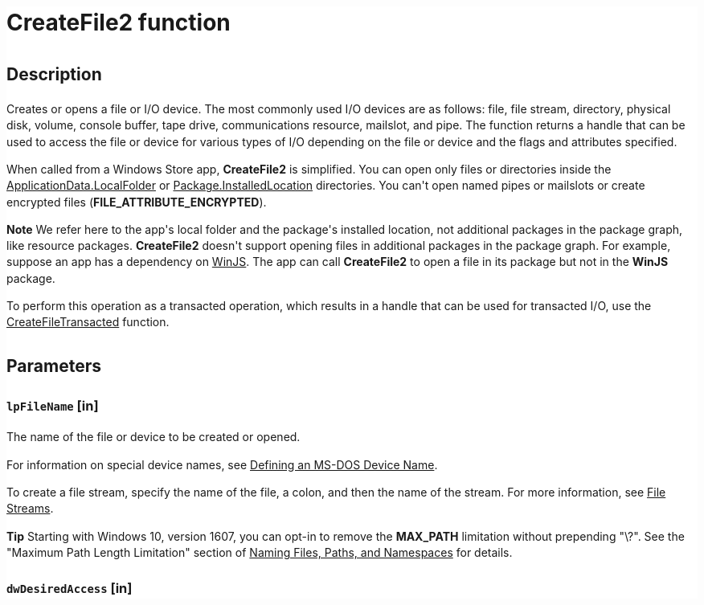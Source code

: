 # CreateFile2 function

## Description

Creates or opens a file or I/O device. The most commonly used I/O devices are as follows: file, file stream,
directory, physical disk, volume, console buffer, tape drive, communications resource, mailslot, and pipe. The
function returns a handle that can be used to access the file or device for various types of I/O depending on the
file or device and the flags and attributes specified.

When called from a Windows Store app, **CreateFile2**
is simplified. You can open only files or directories inside the
[ApplicationData.LocalFolder](https://learn.microsoft.com/uwp/api/windows.storage.applicationdata.localfolder) or
[Package.InstalledLocation](https://learn.microsoft.com/uwp/api/windows.applicationmodel.package.installedlocation)
directories. You can't open named pipes or mailslots or create encrypted files
(**FILE_ATTRIBUTE_ENCRYPTED**).

**Note** We refer here to the app's local folder and the package's installed location, not additional packages in the package graph, like resource packages. **CreateFile2** doesn't support opening files in additional packages in the package graph. For example, suppose an app has a dependency on [WinJS](https://learn.microsoft.com/previous-versions/windows/br212652(v=win.10)). The app can call **CreateFile2** to open a file in its package but not in the **WinJS** package.

To perform this operation as a transacted operation, which results in a handle that can be used for transacted
I/O, use the [CreateFileTransacted](https://learn.microsoft.com/windows/desktop/api/winbase/nf-winbase-createfiletransacteda) function.

## Parameters

### `lpFileName` [in]

The name of the file or device to be created or opened.

For information on special device names, see
[Defining an MS-DOS Device Name](https://learn.microsoft.com/windows/desktop/FileIO/defining-an-ms-dos-device-name).

To create a file stream, specify the name of the file, a colon, and then the name of the stream. For more
information, see [File Streams](https://learn.microsoft.com/windows/desktop/FileIO/file-streams).

**Tip** Starting with Windows 10, version 1607, you can opt-in to remove the **MAX_PATH** limitation without prepending "\\?\". See the "Maximum Path Length Limitation" section of [Naming Files, Paths, and Namespaces](https://learn.microsoft.com/windows/desktop/FileIO/naming-a-file) for details.

### `dwDesiredAccess` [in]
